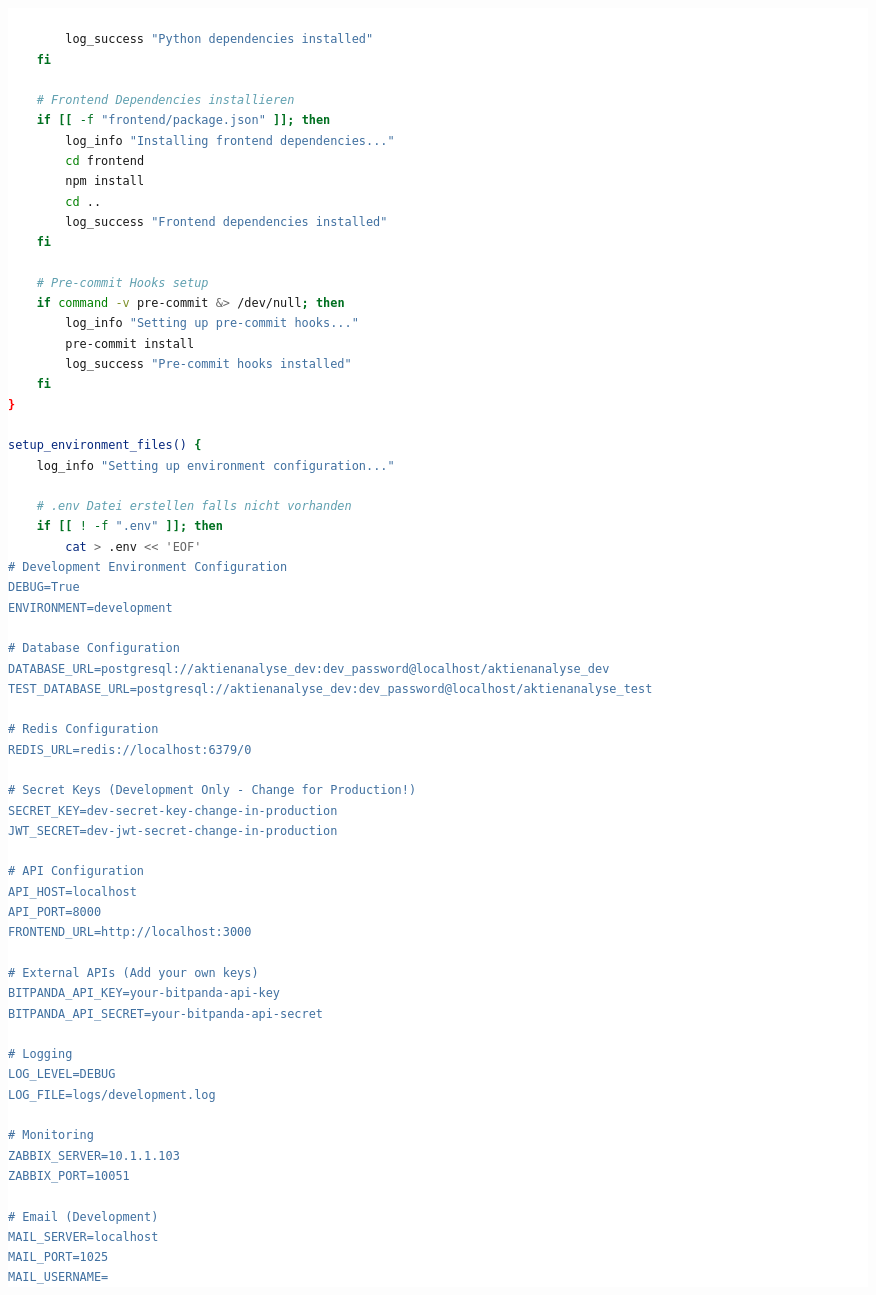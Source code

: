 ```bash
        
        log_success "Python dependencies installed"
    fi
    
    # Frontend Dependencies installieren
    if [[ -f "frontend/package.json" ]]; then
        log_info "Installing frontend dependencies..."
        cd frontend
        npm install
        cd ..
        log_success "Frontend dependencies installed"
    fi
    
    # Pre-commit Hooks setup
    if command -v pre-commit &> /dev/null; then
        log_info "Setting up pre-commit hooks..."
        pre-commit install
        log_success "Pre-commit hooks installed"
    fi
}

setup_environment_files() {
    log_info "Setting up environment configuration..."
    
    # .env Datei erstellen falls nicht vorhanden
    if [[ ! -f ".env" ]]; then
        cat > .env << 'EOF'
# Development Environment Configuration
DEBUG=True
ENVIRONMENT=development

# Database Configuration
DATABASE_URL=postgresql://aktienanalyse_dev:dev_password@localhost/aktienanalyse_dev
TEST_DATABASE_URL=postgresql://aktienanalyse_dev:dev_password@localhost/aktienanalyse_test

# Redis Configuration
REDIS_URL=redis://localhost:6379/0

# Secret Keys (Development Only - Change for Production!)
SECRET_KEY=dev-secret-key-change-in-production
JWT_SECRET=dev-jwt-secret-change-in-production

# API Configuration
API_HOST=localhost
API_PORT=8000
FRONTEND_URL=http://localhost:3000

# External APIs (Add your own keys)
BITPANDA_API_KEY=your-bitpanda-api-key
BITPANDA_API_SECRET=your-bitpanda-api-secret

# Logging
LOG_LEVEL=DEBUG
LOG_FILE=logs/development.log

# Monitoring
ZABBIX_SERVER=10.1.1.103
ZABBIX_PORT=10051

# Email (Development)
MAIL_SERVER=localhost
MAIL_PORT=1025
MAIL_USERNAME=
```